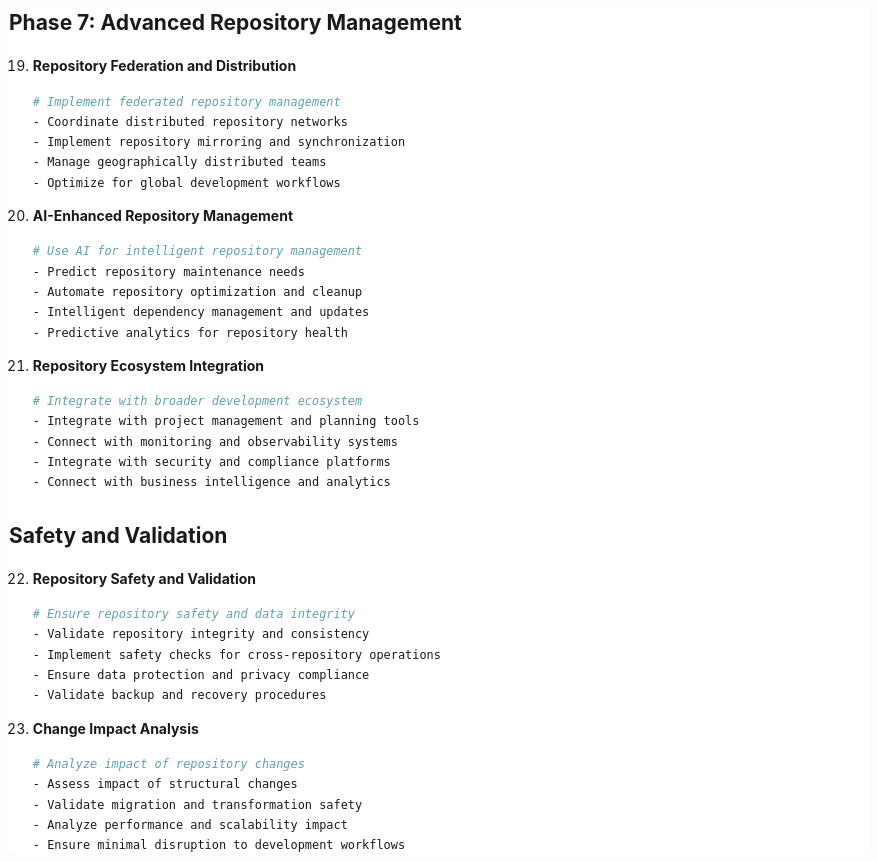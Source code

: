 ## Phase 7: Advanced Repository Management

19. **Repository Federation and Distribution**

    ```bash
    # Implement federated repository management
    - Coordinate distributed repository networks
    - Implement repository mirroring and synchronization
    - Manage geographically distributed teams
    - Optimize for global development workflows
    ```

20. **AI-Enhanced Repository Management**

    ```bash
    # Use AI for intelligent repository management
    - Predict repository maintenance needs
    - Automate repository optimization and cleanup
    - Intelligent dependency management and updates
    - Predictive analytics for repository health
    ```

21. **Repository Ecosystem Integration**

    ```bash
    # Integrate with broader development ecosystem
    - Integrate with project management and planning tools
    - Connect with monitoring and observability systems
    - Integrate with security and compliance platforms
    - Connect with business intelligence and analytics
    ```

## Safety and Validation

22. **Repository Safety and Validation**

    ```bash
    # Ensure repository safety and data integrity
    - Validate repository integrity and consistency
    - Implement safety checks for cross-repository operations
    - Ensure data protection and privacy compliance
    - Validate backup and recovery procedures
    ```

23. **Change Impact Analysis**

    ```bash
    # Analyze impact of repository changes
    - Assess impact of structural changes
    - Validate migration and transformation safety
    - Analyze performance and scalability impact
    - Ensure minimal disruption to development workflows
    ```
